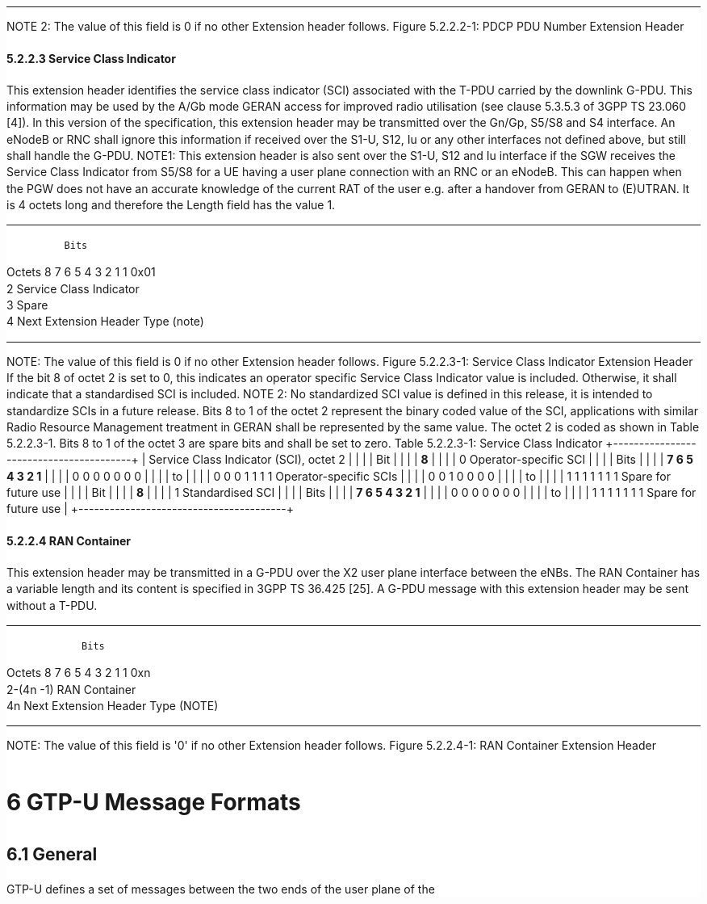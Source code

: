 * * *
NOTE 2: The value of this field is 0 if no other Extension header follows.
Figure 5.2.2.2-1: PDCP PDU Number Extension Header
#### 5.2.2.3 Service Class Indicator
This extension header identifies the service class indicator (SCI) associated
with the T-PDU carried by the downlink G-PDU. This information may be used by
the A/Gb mode GERAN access for improved radio utilisation (see clause 5.3.5.3
of 3GPP TS 23.060 [4]).
In this version of the specification, this extension header may be transmitted
over the Gn/Gp, S5/S8 and S4 interface. An eNodeB or RNC shall ignore this
information if received over the S1-U, S12, Iu or any other interfaces not
defined above, but still shall handle the G-PDU.
NOTE1: This extension header is also sent over the S1-U, S12 and Iu interface
if the SGW receives the Service Class Indicator from S5/S8 for a UE having a
user plane connection with an RNC or an eNodeB. This can happen when the PGW
does not have an accurate knowledge of the current RAT of the user e.g. after
a handover from GERAN to (E)UTRAN.
It is 4 octets long and therefore the Length field has the value 1.
* * *
              Bits
Octets 8 7 6 5 4 3 2 1 1 0x01  
2 Service Class Indicator  
3 Spare  
4 Next Extension Header Type (note)
* * *
NOTE: The value of this field is 0 if no other Extension header follows.
Figure 5.2.2.3-1: Service Class Indicator Extension Header
If the bit 8 of octet 2 is set to 0, this indicates an operator specific
Service Class Indicator value is included. Otherwise, it shall indicate that a
standardised SCI is included.
NOTE 2: No standardized SCI value is defined in this release, it is intended
to standardize SCIs in a future release.
Bits 8 to 1 of the octet 2 represent the binary coded value of the SCI,
applications with similar Radio Resource Management treatment in GERAN shall
be represented by the same value.
The octet 2 is coded as shown in Table 5.2.2.3-1.
Bits 8 to 1 of the octet 3 are spare bits and shall be set to zero.
Table 5.2.2.3-1: Service Class Indicator
+----------------------------------------+ | Service Class Indicator (SCI), octet 2 | | | | Bit | | | | **8** | | | | 0 Operator-specific SCI | | | | Bits | | | | **7 6 5 4 3 2 1** | | | | 0 0 0 0 0 0 0 | | | | to | | | | 0 0 0 1 1 1 1 Operator-specific SCIs | | | | 0 0 1 0 0 0 0 | | | | to | | | | 1 1 1 1 1 1 1 Spare for future use | | | | Bit | | | | **8** | | | | 1 Standardised SCI | | | | Bits | | | | **7 6 5 4 3 2 1** | | | | 0 0 0 0 0 0 0 | | | | to | | | | 1 1 1 1 1 1 1 Spare for future use | +----------------------------------------+
#### 5.2.2.4 RAN Container
This extension header may be transmitted in a G-PDU over the X2 user plane
interface between the eNBs. The RAN Container has a variable length and its
content is specified in 3GPP TS 36.425 [25]. A G-PDU message with this
extension header may be sent without a T-PDU.
* * *
                 Bits
Octets 8 7 6 5 4 3 2 1 1 0xn  
2-(4n -1) RAN Container  
4n Next Extension Header Type (NOTE)
* * *
NOTE: The value of this field is \'0\' if no other Extension header follows.
Figure 5.2.2.4-1: RAN Container Extension Header
# 6 GTP-U Message Formats
## 6.1 General
GTP-U defines a set of messages between the two ends of the user plane of the